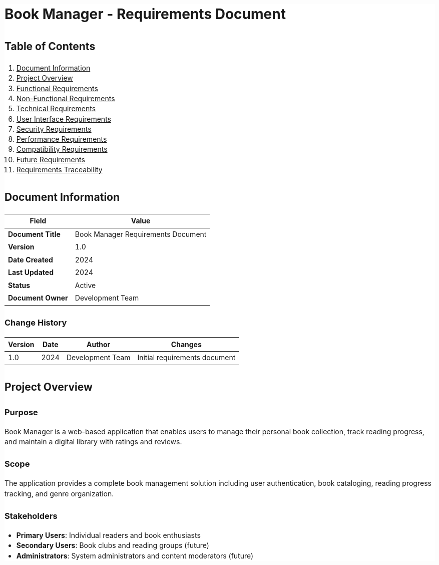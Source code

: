 # Book Manager - Requirements Document

## Table of Contents
1. [Document Information](#document-information)
2. [Project Overview](#project-overview)
3. [Functional Requirements](#functional-requirements)
4. [Non-Functional Requirements](#non-functional-requirements)
5. [Technical Requirements](#technical-requirements)
6. [User Interface Requirements](#user-interface-requirements)
7. [Security Requirements](#security-requirements)
8. [Performance Requirements](#performance-requirements)
9. [Compatibility Requirements](#compatibility-requirements)
10. [Future Requirements](#future-requirements)
11. [Requirements Traceability](#requirements-traceability)

## Document Information

| Field | Value |
|-------|-------|
| **Document Title** | Book Manager Requirements Document |
| **Version** | 1.0 |
| **Date Created** | 2024 |
| **Last Updated** | 2024 |
| **Status** | Active |
| **Document Owner** | Development Team |

### Change History

| Version | Date | Author | Changes |
|---------|------|--------|---------|
| 1.0 | 2024 | Development Team | Initial requirements document |

## Project Overview

### Purpose
Book Manager is a web-based application that enables users to manage their personal book collection, track reading progress, and maintain a digital library with ratings and reviews.

### Scope
The application provides a complete book management solution including user authentication, book cataloging, reading progress tracking, and genre organization.

### Stakeholders
- **Primary Users**: Individual readers and book enthusiasts
- **Secondary Users**: Book clubs and reading groups (future)
- **Administrators**: System administrators and content moderators (future)
